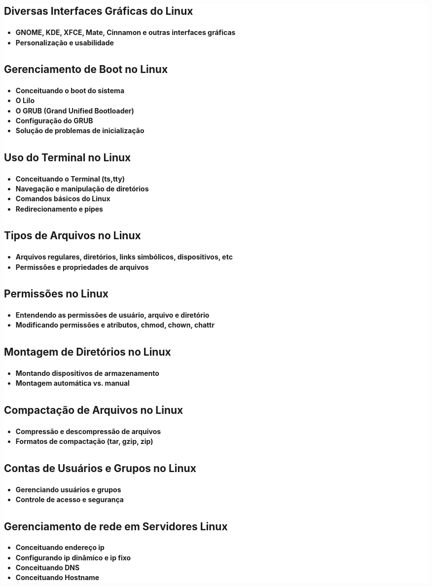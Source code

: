 ## Diversas Interfaces Gráficas do Linux

- **GNOME, KDE, XFCE, Mate, Cinnamon e outras interfaces gráficas**
- **Personalização e usabilidade**

## Gerenciamento de Boot no Linux

- **Conceituando o boot do sistema**
- **O Lilo**
- **O GRUB (Grand Unified Bootloader)**
- **Configuração do GRUB**
- **Solução de problemas de inicialização**

## Uso do Terminal no Linux

- **Conceituando o Terminal (ts,tty)**
- **Navegação e manipulação de diretórios**
- **Comandos básicos do Linux**
- **Redirecionamento e pipes**

## Tipos de Arquivos no Linux

- **Arquivos regulares, diretórios, links simbólicos, dispositivos, etc**
- **Permissões e propriedades de arquivos**

## Permissões no Linux

- **Entendendo as permissões de usuário, arquivo e diretório**
- **Modificando permissões e atributos, chmod, chown, chattr**

## Montagem de Diretórios no Linux

- **Montando dispositivos de armazenamento**
- **Montagem automática vs. manual**

## Compactação de Arquivos no Linux

- **Compressão e descompressão de arquivos**
- **Formatos de compactação (tar, gzip, zip)**

## Contas de Usuários e Grupos no Linux

- **Gerenciando usuários e grupos**
- **Controle de acesso e segurança**

## Gerenciamento de rede em Servidores Linux

- **Conceituando endereço ip**
- **Configurando ip dinâmico e ip fixo**
- **Conceituando DNS**
- **Conceituando Hostname**
